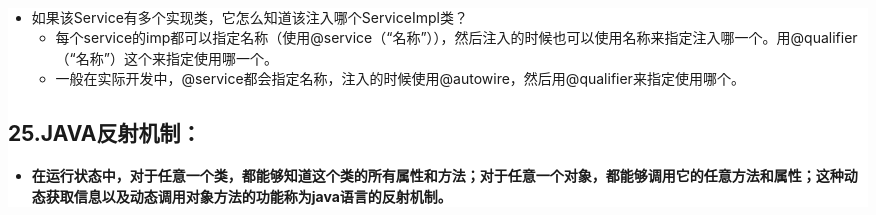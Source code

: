 - 如果该Service有多个实现类，它怎么知道该注入哪个ServiceImpl类？
  - 每个service的imp都可以指定名称（使用@service（“名称”）），然后注入的时候也可以使用名称来指定注入哪一个。用@qualifier（“名称”）这个来指定使用哪一个。
  - 一般在实际开发中，@service都会指定名称，注入的时候使用@autowire，然后用@qualifier来指定使用哪个。

## 25.JAVA反射机制：

- **在运行状态中，对于任意一个类，都能够知道这个类的所有属性和方法；对于任意一个对象，都能够调用它的任意方法和属性；这种动态获取信息以及动态调用对象方法的功能称为java语言的反射机制。**

